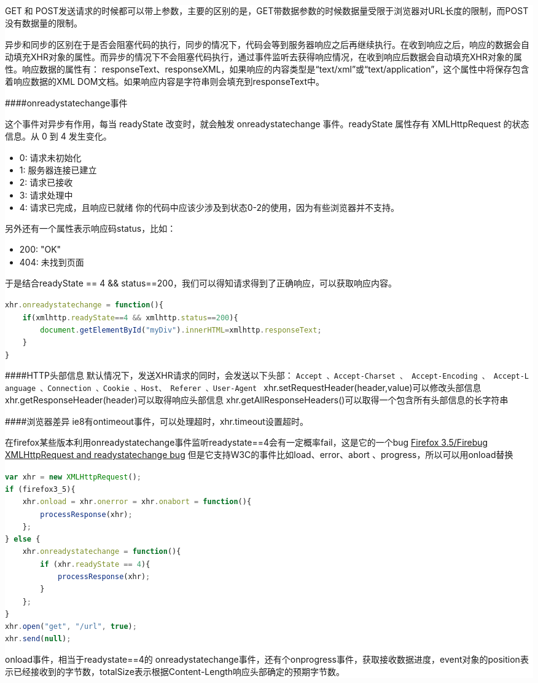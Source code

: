 GET 和 POST发送请求的时候都可以带上参数，主要的区别的是，GET带数据参数的时候数据量受限于浏览器对URL长度的限制，而POST没有数据量的限制。

异步和同步的区别在于是否会阻塞代码的执行，同步的情况下，代码会等到服务器响应之后再继续执行。在收到响应之后，响应的数据会自动填充XHR对象的属性。而异步的情况下不会阻塞代码执行，通过事件监听去获得响应情况，在收到响应后数据会自动填充XHR对象的属性。响应数据的属性有：
responseText、responseXML，如果响应的内容类型是“text/xml”或“text/application”，这个属性中将保存包含着响应数据的XML DOM文档。如果响应内容是字符串则会填充到responseText中。

####onreadystatechange事件

这个事件对异步有作用，每当 readyState 改变时，就会触发 onreadystatechange 事件。readyState 属性存有 XMLHttpRequest 的状态信息。从 0 到 4 发生变化。
+ 0: 请求未初始化
+ 1: 服务器连接已建立
+ 2: 请求已接收
+ 3: 请求处理中
+ 4: 请求已完成，且响应已就绪
你的代码中应该少涉及到状态0-2的使用，因为有些浏览器并不支持。

另外还有一个属性表示响应码status，比如：
+ 200: "OK"
+ 404: 未找到页面

于是结合readyState == 4 && status==200，我们可以得知请求得到了正确响应，可以获取响应内容。
```javascript
xhr.onreadystatechange = function(){
	if(xmlhttp.readyState==4 && xmlhttp.status==200){
    	document.getElementById("myDiv").innerHTML=xmlhttp.responseText;
    }
}
```

####HTTP头部信息
默认情况下，发送XHR请求的同时，会发送以下头部：
`Accept 、Accept-Charset 、 Accept-Encoding 、 Accept-Language 、Connection 、Cookie 、Host、 Referer 、User-Agent `
xhr.setRequestHeader(header,value)可以修改头部信息
xhr.getResponseHeader(header)可以取得响应头部信息
xhr.getAllResponseHeaders()可以取得一个包含所有头部信息的长字符串

####浏览器差异
ie8有ontimeout事件，可以处理超时，xhr.timeout设置超时。

在firefox某些版本利用onreadystatechange事件监听readystate==4会有一定概率fail，这是它的一个bug
[Firefox 3.5/Firebug XMLHttpRequest and readystatechange bug](http://www.nczonline.net/blog/2009/07/09/firefox-35firebug-xmlhttprequest-and-readystatechange-bug/)
但是它支持W3C的事件比如load、error、abort 、progress，所以可以用onload替换
```javascript
var xhr = new XMLHttpRequest();
if (firefox3_5){
    xhr.onload = xhr.onerror = xhr.onabort = function(){
        processResponse(xhr);
    };
} else {
    xhr.onreadystatechange = function(){
        if (xhr.readyState == 4){
            processResponse(xhr);
        }
    };
}
xhr.open("get", "/url", true);
xhr.send(null);
```
onload事件，相当于readystate==4的 onreadystatechange事件，还有个onprogress事件，获取接收数据进度，event对象的position表示已经接收到的字节数，totalSize表示根据Content-Length响应头部确定的预期字节数。
